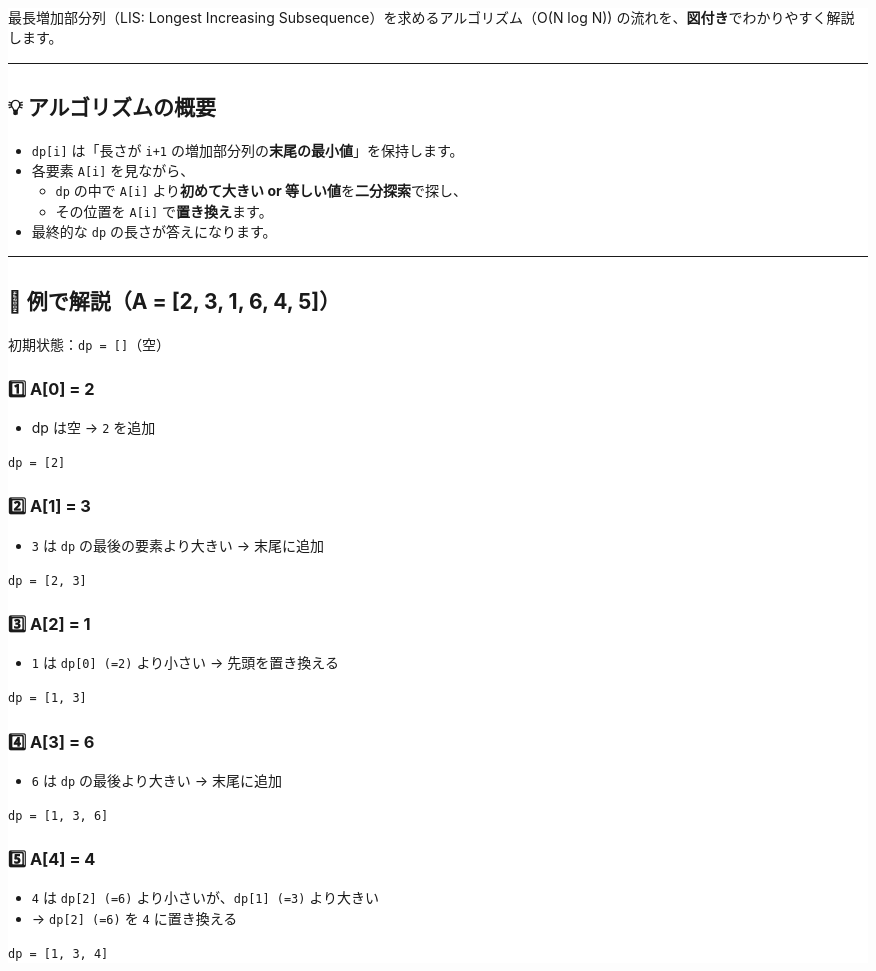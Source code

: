 最長増加部分列（LIS: Longest Increasing Subsequence）を求めるアルゴリズム（O(N log N)) の流れを、**図付き**でわかりやすく解説します。

---

## 💡 アルゴリズムの概要

- `dp[i]` は「長さが `i+1` の増加部分列の**末尾の最小値**」を保持します。
- 各要素 `A[i]` を見ながら、
    - `dp` の中で `A[i]` より**初めて大きい or 等しい値**を**二分探索**で探し、
    - その位置を `A[i]` で**置き換え**ます。
- 最終的な `dp` の長さが答えになります。

---

## 📘 例で解説（A = [2, 3, 1, 6, 4, 5]）

初期状態：`dp = []`（空）

### 1️⃣ A[0] = 2

- dp は空 → `2` を追加

```
dp = [2]
```

### 2️⃣ A[1] = 3

- `3` は `dp` の最後の要素より大きい → 末尾に追加

```
dp = [2, 3]
```

### 3️⃣ A[2] = 1

- `1` は `dp[0] (=2)` より小さい → 先頭を置き換える

```
dp = [1, 3]
```

### 4️⃣ A[3] = 6

- `6` は `dp` の最後より大きい → 末尾に追加

```
dp = [1, 3, 6]
```

### 5️⃣ A[4] = 4

- `4` は `dp[2] (=6)` より小さいが、`dp[1] (=3)` より大きい
- → `dp[2] (=6)` を `4` に置き換える

```
dp = [1, 3, 4]
```

